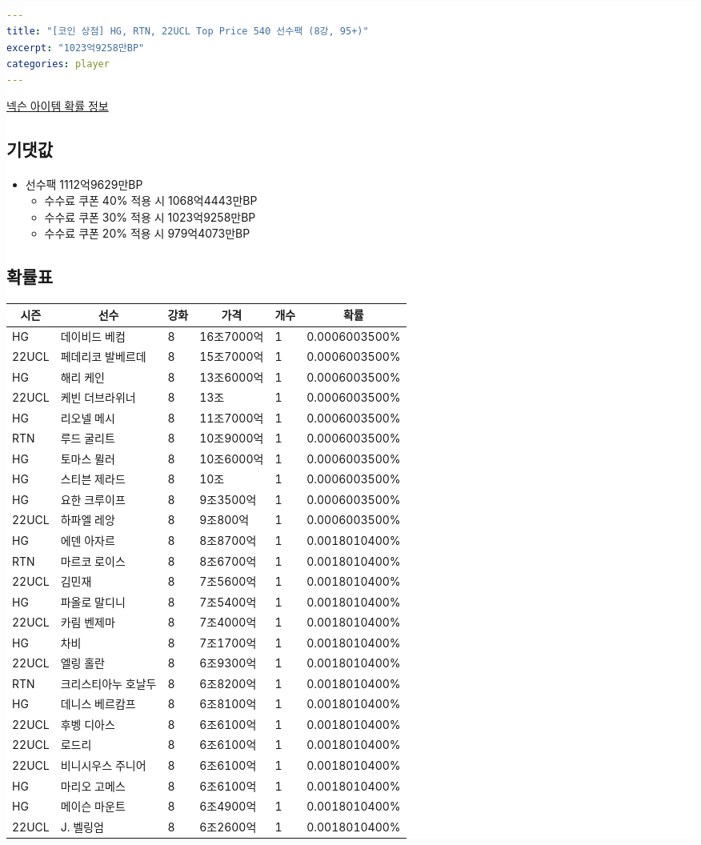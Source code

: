 ```yaml
---
title: "[코인 상점] HG, RTN, 22UCL Top Price 540 선수팩 (8강, 95+)"
excerpt: "1023억9258만BP"
categories: player
---
```

[넥슨 아이템 확률 정보](http://iteminfo.nexon.com/probability/fco?sn=7606)

## 기댓값
- 선수팩 1112억9629만BP
  - 수수료 쿠폰 40% 적용 시 1068억4443만BP
  - 수수료 쿠폰 30% 적용 시 1023억9258만BP
  - 수수료 쿠폰 20% 적용 시 979억4073만BP


## 확률표

|시즌|선수|강화|가격|개수|확률|
|---|---|---|---|---|---|
|HG|데이비드 베컴|8|16조7000억|1|0.0006003500%|
|22UCL|페데리코 발베르데|8|15조7000억|1|0.0006003500%|
|HG|해리 케인|8|13조6000억|1|0.0006003500%|
|22UCL|케빈 더브라위너|8|13조|1|0.0006003500%|
|HG|리오넬 메시|8|11조7000억|1|0.0006003500%|
|RTN|루드 굴리트|8|10조9000억|1|0.0006003500%|
|HG|토마스 뮐러|8|10조6000억|1|0.0006003500%|
|HG|스티븐 제라드|8|10조|1|0.0006003500%|
|HG|요한 크루이프|8|9조3500억|1|0.0006003500%|
|22UCL|하파엘 레앙|8|9조800억|1|0.0006003500%|
|HG|에덴 아자르|8|8조8700억|1|0.0018010400%|
|RTN|마르코 로이스|8|8조6700억|1|0.0018010400%|
|22UCL|김민재|8|7조5600억|1|0.0018010400%|
|HG|파올로 말디니|8|7조5400억|1|0.0018010400%|
|22UCL|카림 벤제마|8|7조4000억|1|0.0018010400%|
|HG|차비|8|7조1700억|1|0.0018010400%|
|22UCL|엘링 홀란|8|6조9300억|1|0.0018010400%|
|RTN|크리스티아누 호날두|8|6조8200억|1|0.0018010400%|
|HG|데니스 베르캄프|8|6조8100억|1|0.0018010400%|
|22UCL|후벵 디아스|8|6조6100억|1|0.0018010400%|
|22UCL|로드리|8|6조6100억|1|0.0018010400%|
|22UCL|비니시우스 주니어|8|6조6100억|1|0.0018010400%|
|HG|마리오 고메스|8|6조6100억|1|0.0018010400%|
|HG|메이슨 마운트|8|6조4900억|1|0.0018010400%|
|22UCL|J. 벨링엄|8|6조2600억|1|0.0018010400%|